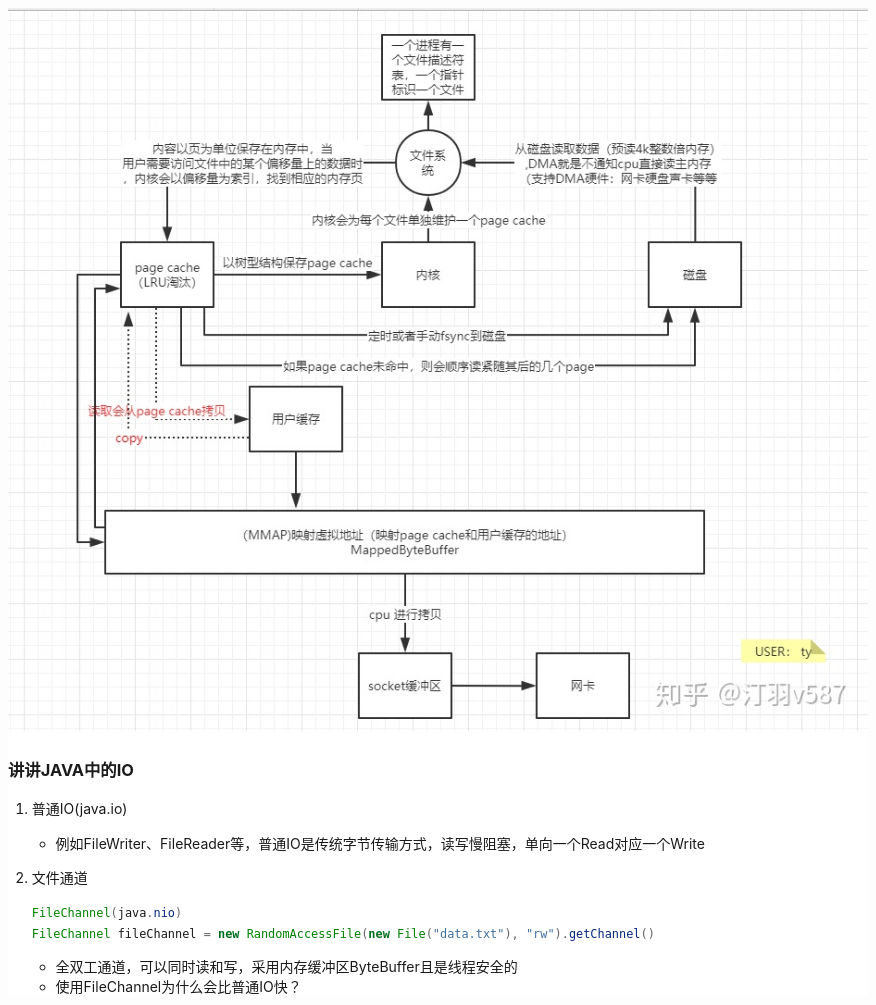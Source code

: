 ![](/img/zerocopy1.jpg)

### **讲讲JAVA中的IO**

1. 普通IO(java.io)

    - 例如FileWriter、FileReader等，普通IO是传统字节传输方式，读写慢阻塞，单向一个Read对应一个Write

2. 文件通道

    ```java
    FileChannel(java.nio)
    FileChannel fileChannel = new RandomAccessFile(new File("data.txt"), "rw").getChannel()
    ```
    - 全双工通道，可以同时读和写，采用内存缓冲区ByteBuffer且是线程安全的
    - 使用FileChannel为什么会比普通IO快？
